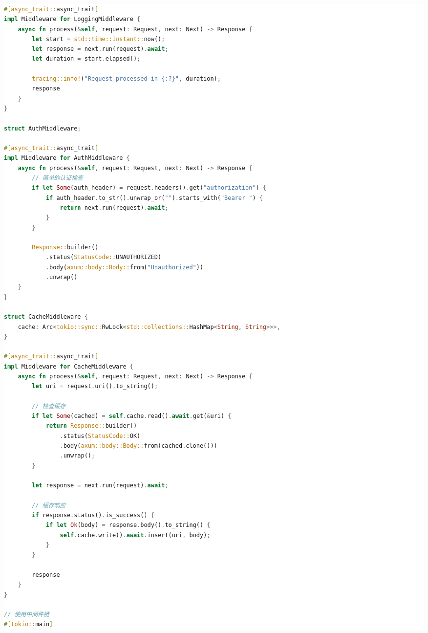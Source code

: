 ```rust
#[async_trait::async_trait]
impl Middleware for LoggingMiddleware {
    async fn process(&self, request: Request, next: Next) -> Response {
        let start = std::time::Instant::now();
        let response = next.run(request).await;
        let duration = start.elapsed();
        
        tracing::info!("Request processed in {:?}", duration);
        response
    }
}

struct AuthMiddleware;

#[async_trait::async_trait]
impl Middleware for AuthMiddleware {
    async fn process(&self, request: Request, next: Next) -> Response {
        // 简单的认证检查
        if let Some(auth_header) = request.headers().get("authorization") {
            if auth_header.to_str().unwrap_or("").starts_with("Bearer ") {
                return next.run(request).await;
            }
        }
        
        Response::builder()
            .status(StatusCode::UNAUTHORIZED)
            .body(axum::body::Body::from("Unauthorized"))
            .unwrap()
    }
}

struct CacheMiddleware {
    cache: Arc<tokio::sync::RwLock<std::collections::HashMap<String, String>>>,
}

#[async_trait::async_trait]
impl Middleware for CacheMiddleware {
    async fn process(&self, request: Request, next: Next) -> Response {
        let uri = request.uri().to_string();
        
        // 检查缓存
        if let Some(cached) = self.cache.read().await.get(&uri) {
            return Response::builder()
                .status(StatusCode::OK)
                .body(axum::body::Body::from(cached.clone()))
                .unwrap();
        }
        
        let response = next.run(request).await;
        
        // 缓存响应
        if response.status().is_success() {
            if let Ok(body) = response.body().to_string() {
                self.cache.write().await.insert(uri, body);
            }
        }
        
        response
    }
}

// 使用中间件链
#[tokio::main]
```